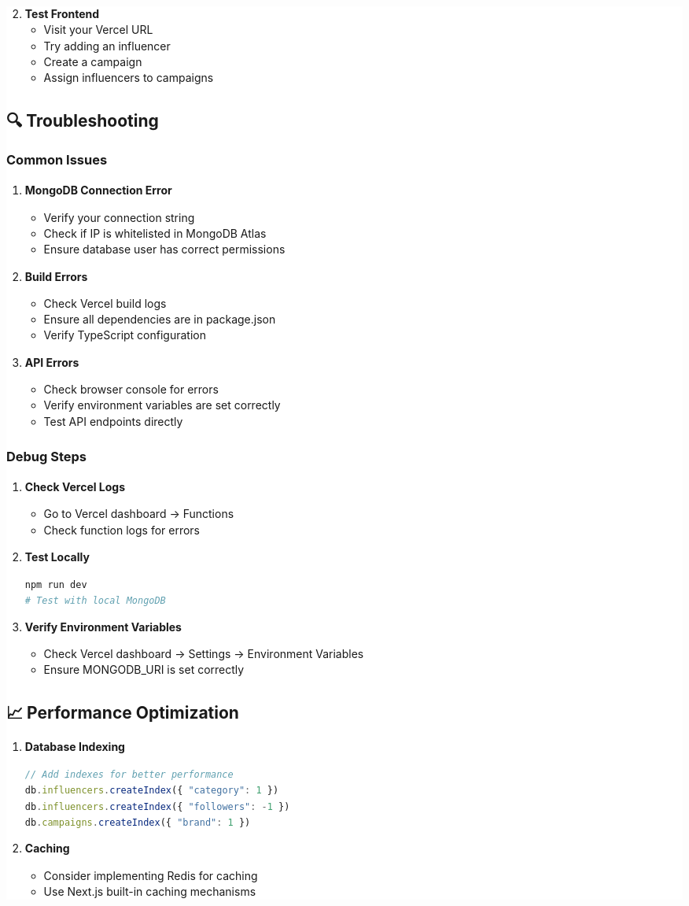 2. **Test Frontend**
   - Visit your Vercel URL
   - Try adding an influencer
   - Create a campaign
   - Assign influencers to campaigns

## 🔍 Troubleshooting

### Common Issues

1. **MongoDB Connection Error**
   - Verify your connection string
   - Check if IP is whitelisted in MongoDB Atlas
   - Ensure database user has correct permissions

2. **Build Errors**
   - Check Vercel build logs
   - Ensure all dependencies are in package.json
   - Verify TypeScript configuration

3. **API Errors**
   - Check browser console for errors
   - Verify environment variables are set correctly
   - Test API endpoints directly

### Debug Steps

1. **Check Vercel Logs**
   - Go to Vercel dashboard → Functions
   - Check function logs for errors

2. **Test Locally**
   ```bash
   npm run dev
   # Test with local MongoDB
   ```

3. **Verify Environment Variables**
   - Check Vercel dashboard → Settings → Environment Variables
   - Ensure MONGODB_URI is set correctly

## 📈 Performance Optimization

1. **Database Indexing**
   ```javascript
   // Add indexes for better performance
   db.influencers.createIndex({ "category": 1 })
   db.influencers.createIndex({ "followers": -1 })
   db.campaigns.createIndex({ "brand": 1 })
   ```

2. **Caching**
   - Consider implementing Redis for caching
   - Use Next.js built-in caching mechanisms
